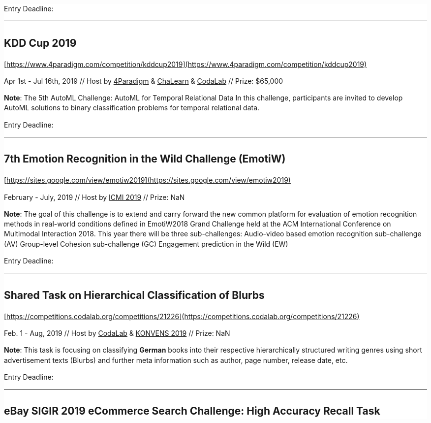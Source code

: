 Entry Deadline:

* * *

## **KDD Cup 2019**

[https://www.4paradigm.com/competition/kddcup2019](https://www.4paradigm.com/competition/kddcup2019)

Apr 1st - Jul 16th, 2019 // Host by [4Paradigm](https://www.4paradigm.com) & [ChaLearn](http://chalearn.org) & [CodaLab](https://competitions.codalab.org/competitions/21948) // Prize: $65,000

**Note**: The 5th AutoML Challenge: AutoML for Temporal Relational Data
In this challenge, participants are invited to develop AutoML solutions to binary classification problems for temporal relational data.

Entry Deadline:

* * *

## **7th Emotion Recognition in the Wild Challenge (EmotiW)**

[https://sites.google.com/view/emotiw2019](https://sites.google.com/view/emotiw2019)

February - July, 2019 // Host by [ICMI 2019](https://icmi.acm.org/2019/) // Prize: NaN

**Note**: The goal of this challenge is to extend and carry forward the new common platform for evaluation of emotion recognition methods in real-world conditions defined in EmotiW2018 Grand Challenge held at the ACM International Conference on Multimodal Interaction 2018\. This year there will be three sub-challenges:
Audio-video based emotion recognition sub-challenge (AV)
Group-level Cohesion sub-challenge (GC)
Engagement prediction in the Wild (EW)

Entry Deadline:

* * *

## **Shared Task on Hierarchical Classification of Blurbs**

[https://competitions.codalab.org/competitions/21226](https://competitions.codalab.org/competitions/21226)

Feb. 1 - Aug, 2019 // Host by [CodaLab](https://competitions.codalab.org) & [KONVENS 2019](https://dgfs.de/en/cl/konvens.html) // Prize: NaN

**Note**: This task is focusing on classifying **German** books into their respective hierarchically structured writing genres using short advertisement texts (Blurbs) and further meta information such as author, page number, release date, etc.

Entry Deadline:

* * *

## **eBay SIGIR 2019 eCommerce Search Challenge: High Accuracy Recall Task**
